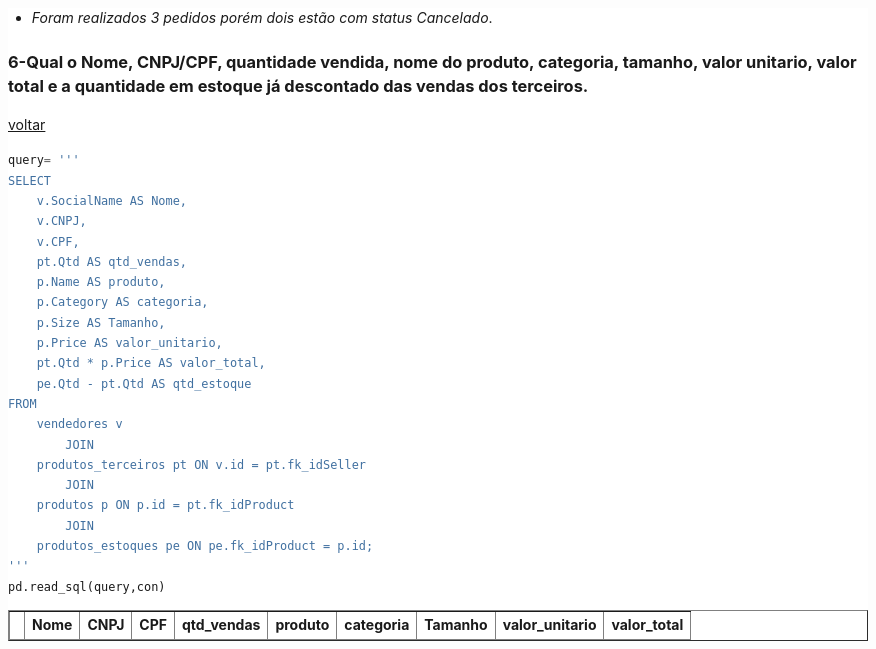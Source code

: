 </table>
</div>



* *Foram realizados 3 pedidos porém dois estão com status Cancelado*.

### 6-Qual o Nome, CNPJ/CPF, quantidade vendida, nome do produto, categoria, tamanho, valor unitario, valor total e a quantidade em estoque já descontado das vendas dos terceiros.
<a id="ancora5.8"></a>
[voltar](#ancora)


```python
query= '''
SELECT 
    v.SocialName AS Nome,
    v.CNPJ,
    v.CPF,
    pt.Qtd AS qtd_vendas,
    p.Name AS produto,
    p.Category AS categoria,
    p.Size AS Tamanho,
    p.Price AS valor_unitario,
    pt.Qtd * p.Price AS valor_total,
    pe.Qtd - pt.Qtd AS qtd_estoque
FROM
    vendedores v
        JOIN
    produtos_terceiros pt ON v.id = pt.fk_idSeller
        JOIN
    produtos p ON p.id = pt.fk_idProduct
        JOIN
    produtos_estoques pe ON pe.fk_idProduct = p.id; 
'''
pd.read_sql(query,con)
```




<div>
<style scoped>
    .dataframe tbody tr th:only-of-type {
        vertical-align: middle;
    }

    .dataframe tbody tr th {
        vertical-align: top;
    }

    .dataframe thead th {
        text-align: right;
    }
</style>
<table border="1" class="dataframe">
  <thead>
    <tr style="text-align: right;">
      <th></th>
      <th>Nome</th>
      <th>CNPJ</th>
      <th>CPF</th>
      <th>qtd_vendas</th>
      <th>produto</th>
      <th>categoria</th>
      <th>Tamanho</th>
      <th>valor_unitario</th>
      <th>valor_total</th>